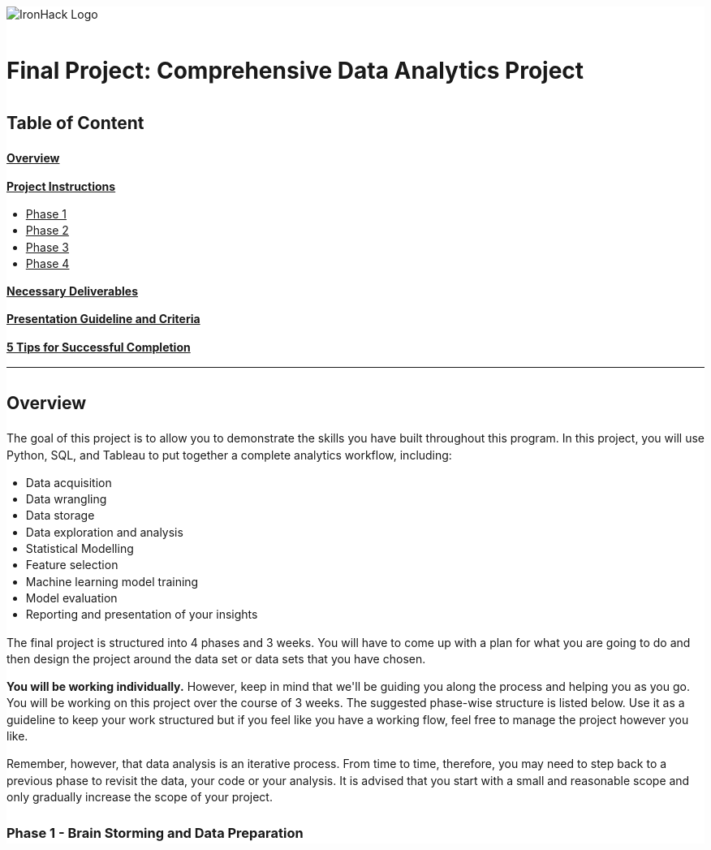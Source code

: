 ![IronHack Logo](https://s3-eu-west-1.amazonaws.com/ih-materials/uploads/upload_d5c5793015fec3be28a63c4fa3dd4d55.png)

# Final Project: Comprehensive Data Analytics Project

## Table of Content

**[Overview](#overview)**

**[Project Instructions](#project-instructions)**

* [Phase 1](#Phase-1)
* [Phase 2](#Phase-2)
* [Phase 3](#Phase-3)
* [Phase 4](#Phase-4) 

**[Necessary Deliverables](#necessary-deliverables)**

**[Presentation Guideline and Criteria](#presentation-guideline-and-criteria)**

**[5 Tips for Successful Completion](#5-tips-for-successful-completion)**

---

## Overview

The goal of this project is to allow you to demonstrate the skills you have built throughout this program. In this project, you will use Python, SQL, and Tableau to put together a complete analytics workflow, including:

* Data acquisition
* Data wrangling
* Data storage
* Data exploration and analysis
* Statistical Modelling
* Feature selection
* Machine learning model training
* Model evaluation
* Reporting and presentation of your insights

The final project is structured into 4 phases and 3 weeks. You will have to come up with a plan for what you are going to do and then design the project around the data set or data sets that you have chosen.

**You will be working individually.** However, keep in mind that we'll be guiding you along the process and helping you as you go. You will be working on this project over the course of 3 weeks. The suggested phase-wise structure is listed below. Use it as a guideline to keep your work structured but if you feel like you have a working flow, feel free to manage the project however you like.

Remember, however, that data analysis is an iterative process. From time to time, therefore, you may need to step back to a previous phase to revisit the data, your code or your analysis. It is advised that you start with a small and reasonable scope and only gradually increase the scope of your project. 

### Phase 1 - Brain Storming and Data Preparation
